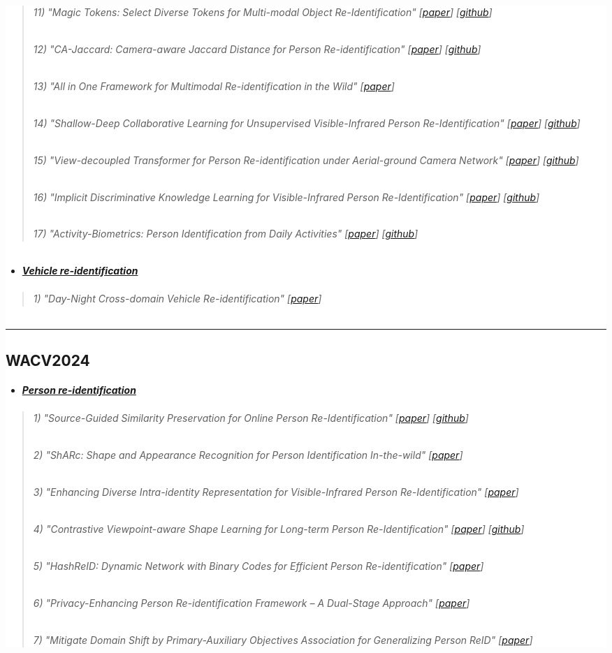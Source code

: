 > ###### 11) *"Magic Tokens: Select Diverse Tokens for Multi-modal Object Re-Identification"* [[paper](https://openaccess.thecvf.com/content/CVPR2024/papers/Zhang_Magic_Tokens_Select_Diverse_Tokens_for_Multi-modal_Object_Re-Identification_CVPR_2024_paper.pdf)] [[github](https://github.com/924973292/EDITOR)]
> ###### 12) *"CA-Jaccard: Camera-aware Jaccard Distance for Person Re-identification"* [[paper](https://openaccess.thecvf.com/content/CVPR2024/papers/Chen_CA-Jaccard_Camera-aware_Jaccard_Distance_for_Person_Re-identification_CVPR_2024_paper.pdf)] [[github](https://github.com/chen960/CA-Jaccard/)]
> ###### 13) *"All in One Framework for Multimodal Re-identification in the Wild"* [[paper](https://openaccess.thecvf.com/content/CVPR2024/papers/Li_All_in_One_Framework_for_Multimodal_Re-identification_in_the_Wild_CVPR_2024_paper.pdf)]
> ###### 14) *"Shallow-Deep Collaborative Learning for Unsupervised Visible-Infrared Person Re-Identification"* [[paper](https://openaccess.thecvf.com/content/CVPR2024/papers/Yang_Shallow-Deep_Collaborative_Learning_for_Unsupervised_Visible-Infrared_Person_Re-Identification_CVPR_2024_paper.pdf)] [[github](https://github.com/yangbincv/SDCL)]
> ###### 15) *"View-decoupled Transformer for Person Re-identification under Aerial-ground Camera Network"* [[paper](https://openaccess.thecvf.com/content/CVPR2024/papers/Zhang_View-decoupled_Transformer_for_Person_Re-identification_under_Aerial-ground_Camera_Network_CVPR_2024_paper.pdf)] [[github](https://github.com/LinlyAC/VDT-AGPReID)]
> ###### 16) *"Implicit Discriminative Knowledge Learning for Visible-Infrared Person Re-Identification"* [[paper](https://openaccess.thecvf.com/content/CVPR2024/papers/Ren_Implicit_Discriminative_Knowledge_Learning_for_Visible-Infrared_Person_Re-Identification_CVPR_2024_paper.pdf)] [[github](https://github.com/1KK077/IDKL)]
> ###### 17) *"Activity-Biometrics: Person Identification from Daily Activities"* [[paper](https://openaccess.thecvf.com/content/CVPR2024/papers/Azad_Activity-Biometrics_Person_Identification_from_Daily_Activities_CVPR_2024_paper.pdf)] [[github](https://github.com/sacrcv/Activity-Biometrics)]

- <ins>***Vehicle re-identification***</ins>
> ###### 1) *"Day-Night Cross-domain Vehicle Re-identification"* [[paper](https://openaccess.thecvf.com/content/CVPR2024/papers/Li_Day-Night_Cross-domain_Vehicle_Re-identification_CVPR_2024_paper.pdf)]

---

## WACV2024

- <ins>***Person re-identification***</ins>
> ###### 1) *"Source-Guided Similarity Preservation for Online Person Re-Identification"* [[paper](https://openaccess.thecvf.com/content/WACV2024/papers/Rami_Source-Guided_Similarity_Preservation_for_Online_Person_Re-Identification_WACV_2024_paper.pdf)] [[github](https://github.com/ramiMMhamza/S2P)]
> ###### 2) *"ShARc: Shape and Appearance Recognition for Person Identification In-the-wild"* [[paper](https://openaccess.thecvf.com/content/WACV2024/papers/Zhu_ShARc_Shape_and_Appearance_Recognition_for_Person_Identification_In-the-Wild_WACV_2024_paper.pdf)]
> ###### 3) *"Enhancing Diverse Intra-identity Representation for Visible-Infrared Person Re-Identification"* [[paper](https://openaccess.thecvf.com/content/WACV2024/papers/Kim_Enhancing_Diverse_Intra-Identity_Representation_for_Visible-Infrared_Person_Re-Identification_WACV_2024_paper.pdf)]
> ###### 4) *"Contrastive Viewpoint-aware Shape Learning for Long-term Person Re-Identification"* [[paper](https://openaccess.thecvf.com/content/WACV2024/papers/Nguyen_Contrastive_Viewpoint-Aware_Shape_Learning_for_Long-Term_Person_Re-Identification_WACV_2024_paper.pdf)] [[github](https://github.com/jurgendn/CVSL_LReID)]
> ###### 5) *"HashReID: Dynamic Network with Binary Codes for Efficient Person Re-identification"* [[paper](https://openaccess.thecvf.com/content/WACV2024/papers/Nikhal_HashReID_Dynamic_Network_With_Binary_Codes_for_Efficient_Person_Re-Identification_WACV_2024_paper.pdf)]
> ###### 6) *"Privacy-Enhancing Person Re-identification Framework – A Dual-Stage Approach"* [[paper](https://openaccess.thecvf.com/content/WACV2024/papers/Kansal_Privacy-Enhancing_Person_Re-Identification_Framework_-_A_Dual-Stage_Approach_WACV_2024_paper.pdf)]
> ###### 7) *"Mitigate Domain Shift by Primary-Auxiliary Objectives Association for Generalizing Person ReID"* [[paper](https://openaccess.thecvf.com/content/WACV2024/papers/Li_Mitigate_Domain_Shift_by_Primary-Auxiliary_Objectives_Association_for_Generalizing_Person_WACV_2024_paper.pdf)]
